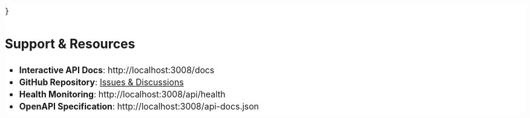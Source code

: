 ```javascript
}
```

## Support & Resources

- **Interactive API Docs**: http://localhost:3008/docs
- **GitHub Repository**: [Issues & Discussions](https://github.com/your-username/smtp-mcp-server)
- **Health Monitoring**: http://localhost:3008/api/health
- **OpenAPI Specification**: http://localhost:3008/api-docs.json
